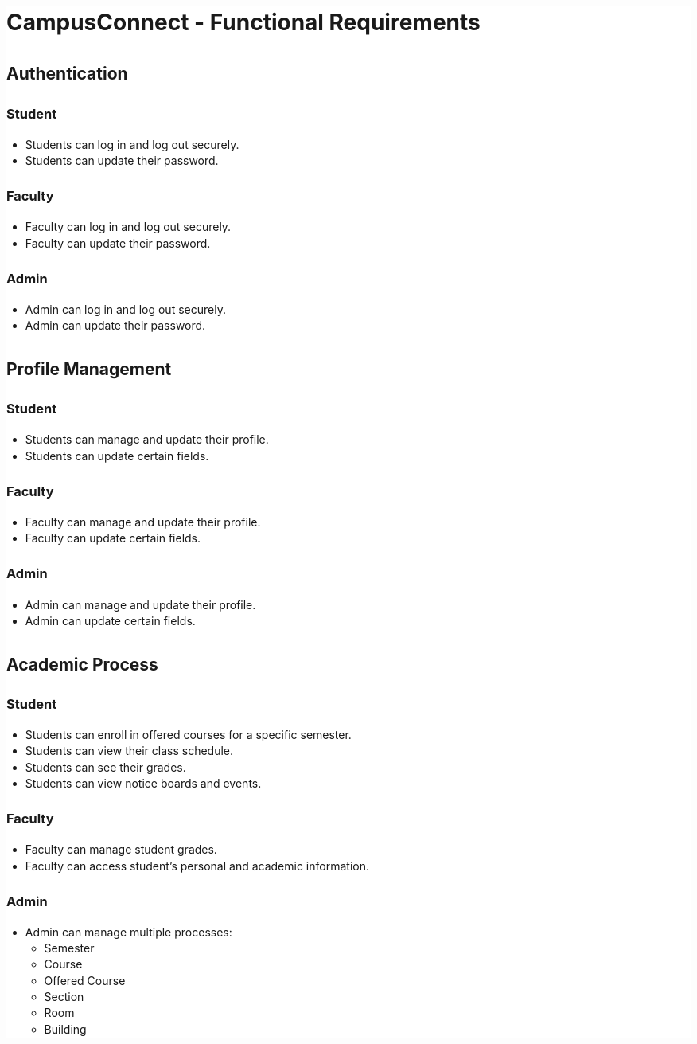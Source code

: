 # CampusConnect - Functional Requirements

## Authentication

### Student
- Students can log in and log out securely.
- Students can update their password.

### Faculty
- Faculty can log in and log out securely.
- Faculty can update their password.

### Admin
- Admin can log in and log out securely.
- Admin can update their password.

## Profile Management

### Student
- Students can manage and update their profile.
- Students can update certain fields.

### Faculty
- Faculty can manage and update their profile.
- Faculty can update certain fields.

### Admin
- Admin can manage and update their profile.
- Admin can update certain fields.

## Academic Process

### Student
- Students can enroll in offered courses for a specific semester.
- Students can view their class schedule.
- Students can see their grades.
- Students can view notice boards and events.

### Faculty
- Faculty can manage student grades.
- Faculty can access student’s personal and academic information.

### Admin
- Admin can manage multiple processes:
  - Semester
  - Course
  - Offered Course
  - Section
  - Room
  - Building
